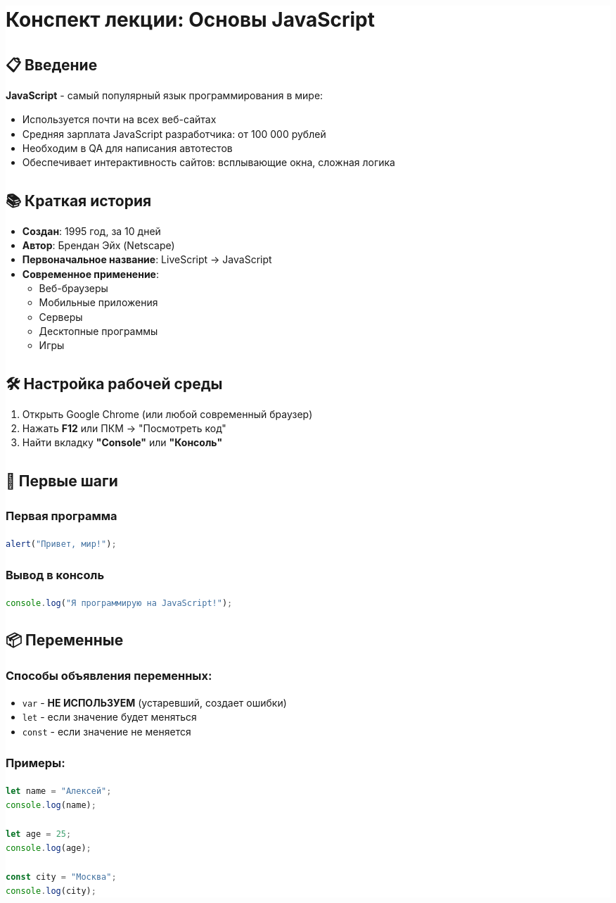 # Конспект лекции: Основы JavaScript

## 📋 Введение

**JavaScript** - самый популярный язык программирования в мире:
- Используется почти на всех веб-сайтах
- Средняя зарплата JavaScript разработчика: от 100 000 рублей
- Необходим в QA для написания автотестов
- Обеспечивает интерактивность сайтов: всплывающие окна, сложная логика

## 📚 Краткая история

- **Создан**: 1995 год, за 10 дней
- **Автор**: Брендан Эйх (Netscape)
- **Первоначальное название**: LiveScript → JavaScript
- **Современное применение**: 
  - Веб-браузеры
  - Мобильные приложения
  - Серверы
  - Десктопные программы
  - Игры

## 🛠 Настройка рабочей среды

1. Открыть Google Chrome (или любой современный браузер)
2. Нажать **F12** или ПКМ → "Посмотреть код"
3. Найти вкладку **"Console"** или **"Консоль"**

## 🚀 Первые шаги

### Первая программа
```javascript
alert("Привет, мир!");
```

### Вывод в консоль
```javascript
console.log("Я программирую на JavaScript!");
```

## 📦 Переменные

### Способы объявления переменных:
- `var` - **НЕ ИСПОЛЬЗУЕМ** (устаревший, создает ошибки)
- `let` - если значение будет меняться
- `const` - если значение не меняется

### Примеры:
```javascript
let name = "Алексей";
console.log(name);

let age = 25;
console.log(age);

const city = "Москва";
console.log(city);
```
